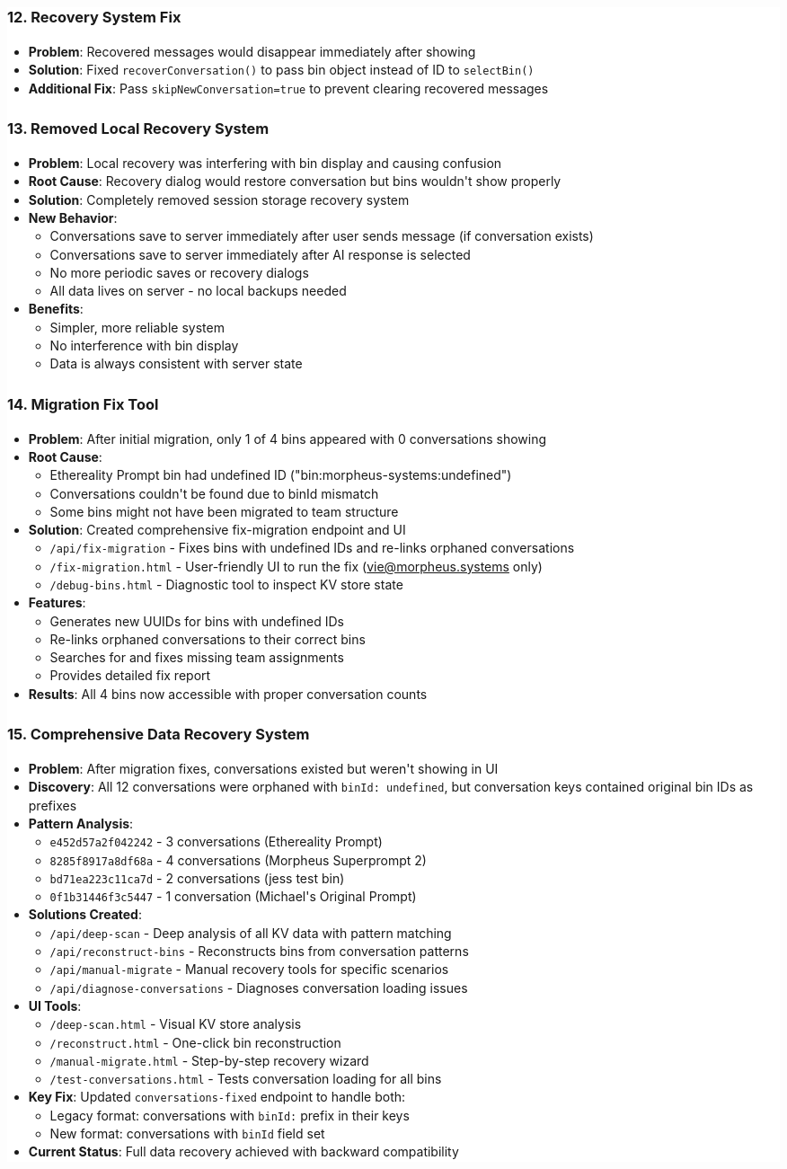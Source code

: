 ### 12. Recovery System Fix
- **Problem**: Recovered messages would disappear immediately after showing
- **Solution**: Fixed `recoverConversation()` to pass bin object instead of ID to `selectBin()`
- **Additional Fix**: Pass `skipNewConversation=true` to prevent clearing recovered messages

### 13. Removed Local Recovery System
- **Problem**: Local recovery was interfering with bin display and causing confusion
- **Root Cause**: Recovery dialog would restore conversation but bins wouldn't show properly
- **Solution**: Completely removed session storage recovery system
- **New Behavior**:
  - Conversations save to server immediately after user sends message (if conversation exists)
  - Conversations save to server immediately after AI response is selected
  - No more periodic saves or recovery dialogs
  - All data lives on server - no local backups needed
- **Benefits**:
  - Simpler, more reliable system
  - No interference with bin display
  - Data is always consistent with server state

### 14. Migration Fix Tool
- **Problem**: After initial migration, only 1 of 4 bins appeared with 0 conversations showing
- **Root Cause**: 
  - Ethereality Prompt bin had undefined ID ("bin:morpheus-systems:undefined")
  - Conversations couldn't be found due to binId mismatch
  - Some bins might not have been migrated to team structure
- **Solution**: Created comprehensive fix-migration endpoint and UI
  - `/api/fix-migration` - Fixes bins with undefined IDs and re-links orphaned conversations
  - `/fix-migration.html` - User-friendly UI to run the fix (vie@morpheus.systems only)
  - `/debug-bins.html` - Diagnostic tool to inspect KV store state
- **Features**:
  - Generates new UUIDs for bins with undefined IDs
  - Re-links orphaned conversations to their correct bins
  - Searches for and fixes missing team assignments
  - Provides detailed fix report
- **Results**: All 4 bins now accessible with proper conversation counts

### 15. Comprehensive Data Recovery System
- **Problem**: After migration fixes, conversations existed but weren't showing in UI
- **Discovery**: All 12 conversations were orphaned with `binId: undefined`, but conversation keys contained original bin IDs as prefixes
- **Pattern Analysis**:
  - `e452d57a2f042242` - 3 conversations (Ethereality Prompt)
  - `8285f8917a8df68a` - 4 conversations (Morpheus Superprompt 2)
  - `bd71ea223c11ca7d` - 2 conversations (jess test bin)
  - `0f1b31446f3c5447` - 1 conversation (Michael's Original Prompt)
- **Solutions Created**:
  - `/api/deep-scan` - Deep analysis of all KV data with pattern matching
  - `/api/reconstruct-bins` - Reconstructs bins from conversation patterns
  - `/api/manual-migrate` - Manual recovery tools for specific scenarios
  - `/api/diagnose-conversations` - Diagnoses conversation loading issues
- **UI Tools**:
  - `/deep-scan.html` - Visual KV store analysis
  - `/reconstruct.html` - One-click bin reconstruction
  - `/manual-migrate.html` - Step-by-step recovery wizard
  - `/test-conversations.html` - Tests conversation loading for all bins
- **Key Fix**: Updated `conversations-fixed` endpoint to handle both:
  - Legacy format: conversations with `binId:` prefix in their keys
  - New format: conversations with `binId` field set
- **Current Status**: Full data recovery achieved with backward compatibility
